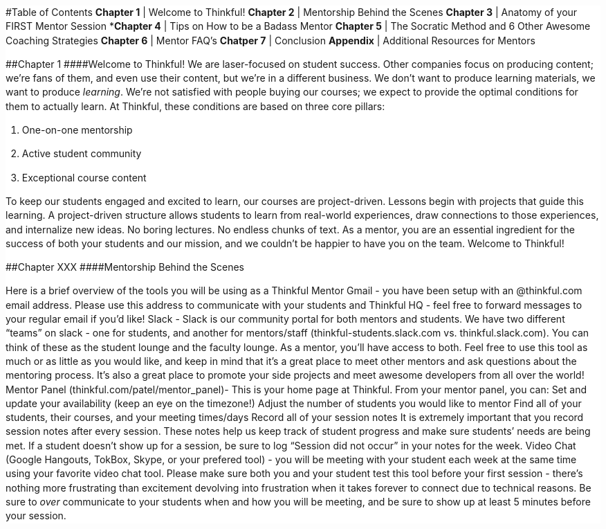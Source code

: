 #Table of Contents
**Chapter 1** | Welcome to Thinkful!
**Chapter 2** | Mentorship Behind the Scenes
**Chapter 3** | Anatomy of your FIRST Mentor Session
***Chapter 4** | Tips on How to be a Badass Mentor
**Chapter 5** | The Socratic Method and 6 Other Awesome Coaching Strategies
**Chapter 6** | Mentor FAQ’s
**Chatper 7** | Conclusion
**Appendix** | Additional Resources for Mentors

##Chapter 1
####Welcome to Thinkful!
We are laser-focused on student success. Other companies focus on producing content; we’re fans of them, and even use their content, but we’re in a different business. We don’t want to produce learning materials, we want to produce *learning*. We’re not satisfied with people buying our courses; we expect to provide the optimal conditions for them to actually learn. At Thinkful, these conditions are based on three core pillars:


1. One-on-one mentorship

2. Active student community

3. Exceptional course content


To keep our students engaged and excited to learn, our courses are project-driven. Lessons begin with projects that guide this learning. A project-driven structure allows students to learn from real-world experiences, draw connections to those experiences, and internalize new ideas. No boring lectures. No endless chunks of text. As a mentor, you are an essential ingredient for the success of both your students and our mission, and we couldn’t be happier to have you on the team. Welcome to Thinkful!



##Chapter XXX
####Mentorship Behind the Scenes

Here is a brief overview of the tools you will be using as a Thinkful Mentor
Gmail - you have been setup with an @thinkful.com email address. Please use this address to communicate with your students and Thinkful HQ - feel free to forward messages to your regular email if you’d like!
Slack - Slack is our community portal for both mentors and students. We have two different “teams” on slack - one for students, and another for mentors/staff (thinkful-students.slack.com vs. thinkful.slack.com). You can think of these as the student lounge and the faculty lounge. As a mentor, you’ll have access to both. Feel free to use this tool as much or as little as you would like, and keep in mind that it’s a great place to meet other mentors and ask questions about the mentoring process. It’s also a great place to promote your side projects and meet awesome developers from all over the world!
Mentor Panel (thinkful.com/patel/mentor_panel)- This is your home page at Thinkful. From your mentor panel, you can:
Set and update your availability (keep an eye on the timezone!)
Adjust the number of students you would like to mentor
Find all of your students, their courses, and your meeting times/days
Record all of your session notes
It is extremely important that you record session notes after every session. These notes help us keep track of student progress and make sure students’ needs are being met. If a student doesn’t show up for a session, be sure to log “Session did not occur” in your notes for the week. 
Video Chat (Google Hangouts, TokBox, Skype, or your prefered tool) - you will be meeting with your student each week at the same time using your favorite video chat tool. Please make sure both you and your student test this tool before your first session - there’s nothing more frustrating than excitement devolving into frustration when it takes forever to connect due to technical reasons. Be sure to *over* communicate to your students when and how you will be meeting, and be sure to show up at least 5 minutes before your session. 
